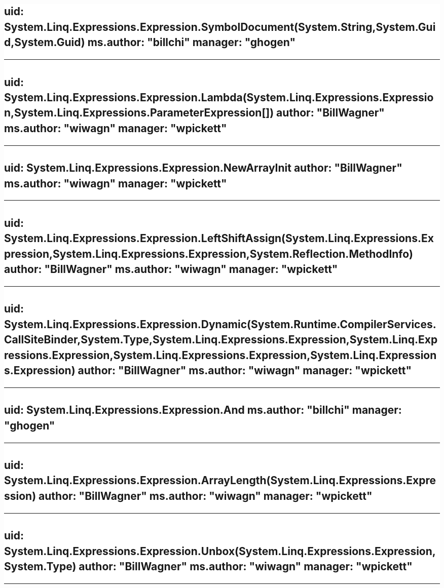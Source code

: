 uid: System.Linq.Expressions.Expression.SymbolDocument(System.String,System.Guid,System.Guid)
ms.author: "billchi"
manager: "ghogen"
---

---
uid: System.Linq.Expressions.Expression.Lambda(System.Linq.Expressions.Expression,System.Linq.Expressions.ParameterExpression[])
author: "BillWagner"
ms.author: "wiwagn"
manager: "wpickett"
---

---
uid: System.Linq.Expressions.Expression.NewArrayInit
author: "BillWagner"
ms.author: "wiwagn"
manager: "wpickett"
---

---
uid: System.Linq.Expressions.Expression.LeftShiftAssign(System.Linq.Expressions.Expression,System.Linq.Expressions.Expression,System.Reflection.MethodInfo)
author: "BillWagner"
ms.author: "wiwagn"
manager: "wpickett"
---

---
uid: System.Linq.Expressions.Expression.Dynamic(System.Runtime.CompilerServices.CallSiteBinder,System.Type,System.Linq.Expressions.Expression,System.Linq.Expressions.Expression,System.Linq.Expressions.Expression,System.Linq.Expressions.Expression)
author: "BillWagner"
ms.author: "wiwagn"
manager: "wpickett"
---

---
uid: System.Linq.Expressions.Expression.And
ms.author: "billchi"
manager: "ghogen"
---

---
uid: System.Linq.Expressions.Expression.ArrayLength(System.Linq.Expressions.Expression)
author: "BillWagner"
ms.author: "wiwagn"
manager: "wpickett"
---

---
uid: System.Linq.Expressions.Expression.Unbox(System.Linq.Expressions.Expression,System.Type)
author: "BillWagner"
ms.author: "wiwagn"
manager: "wpickett"
---

---